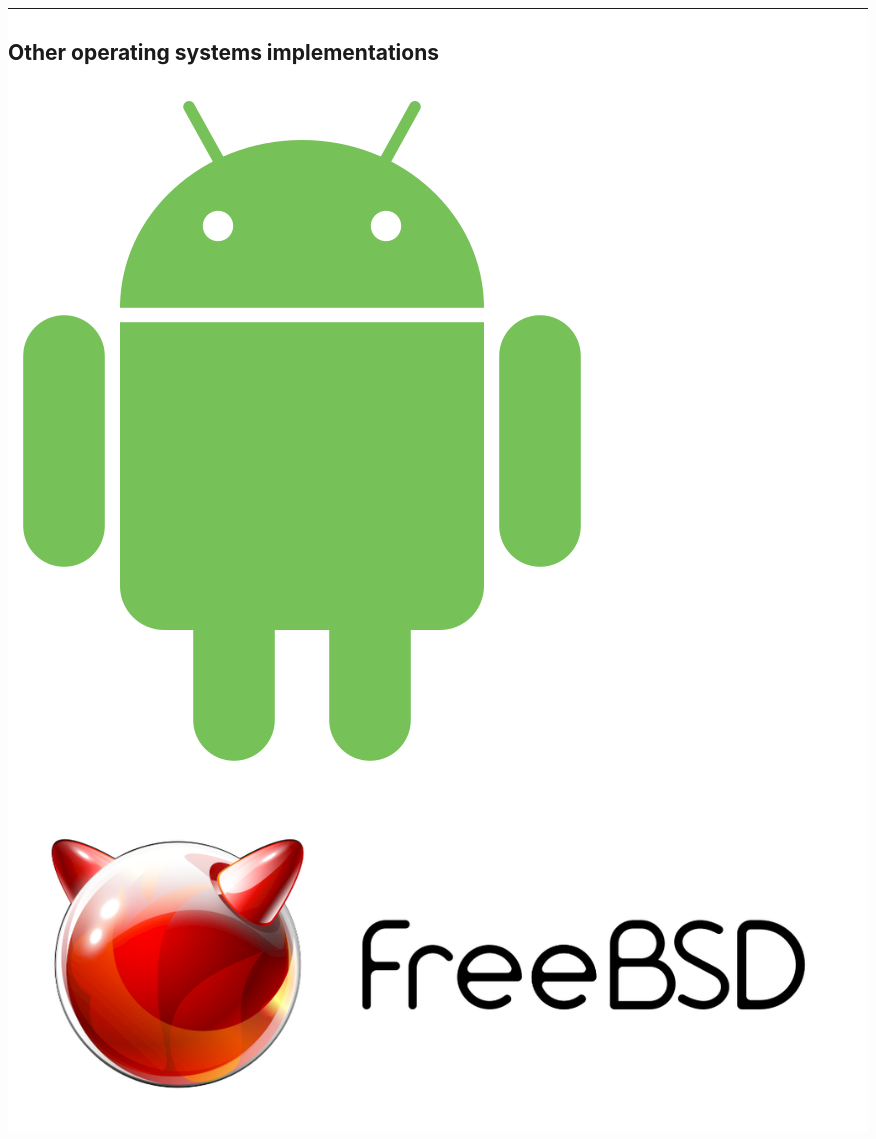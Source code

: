 ----

Other operating systems implementations
------------------------------------------

![image](images/Android_robot_2014.svg)
 ![image](images/Freebsd_logo.svg)